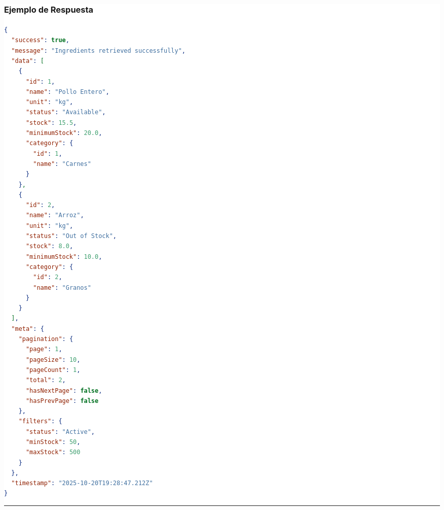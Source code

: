 ### Ejemplo de Respuesta

```json
{
  "success": true,
  "message": "Ingredients retrieved successfully",
  "data": [
    {
      "id": 1,
      "name": "Pollo Entero",
      "unit": "kg",
      "status": "Available",
      "stock": 15.5,
      "minimumStock": 20.0,
      "category": {
        "id": 1,
        "name": "Carnes"
      }
    },
    {
      "id": 2,
      "name": "Arroz",
      "unit": "kg",
      "status": "Out of Stock",
      "stock": 8.0,
      "minimumStock": 10.0,
      "category": {
        "id": 2,
        "name": "Granos"
      }
    }
  ],
  "meta": {
    "pagination": {
      "page": 1,
      "pageSize": 10,
      "pageCount": 1,
      "total": 2,
      "hasNextPage": false,
      "hasPrevPage": false
    },
    "filters": {
      "status": "Active",
      "minStock": 50,
      "maxStock": 500
    }
  },
  "timestamp": "2025-10-20T19:28:47.212Z"
}
```

---
